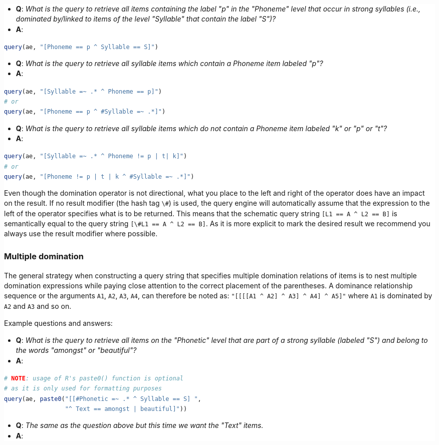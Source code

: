 - **Q**: *What is the query to retrieve all items containing the label "p" in the "Phoneme" level that occur in strong syllables (i.e., dominated by/linked to items of the level "Syllable" that contain the label "S")?*
- **A**:

```r
query(ae, "[Phoneme == p ^ Syllable == S]")
```
- **Q**: *What is the query to retrieve all syllable items which contain a Phoneme item labeled "p"?*
- **A**:

```r
query(ae, "[Syllable =~ .* ^ Phoneme == p]") 
# or 
query(ae, "[Phoneme == p ^ #Syllable =~ .*]")
```
- **Q**: *What is the query to retrieve all syllable items which do not contain a Phoneme item labeled "k" or "p" or "t"?*
- **A**:

```r
query(ae, "[Syllable =~ .* ^ Phoneme != p | t| k]")
# or 
query(ae, "[Phoneme != p | t | k ^ #Syllable =~ .*]")
```

Even though the domination operator is not directional, what you place to the left and right of the operator does have an impact on the result. If no result modifier (the hash tag `\#`) is used, the query engine will automatically assume that the expression to the left of the operator specifies what is to be returned. This means that the schematic query string `[L1 == A ^ L2 == B]` is semantically equal to the query string `[\#L1 == A ^ L2 == B]`. As it is more explicit to mark the desired result we recommend you always use the result modifier where possible.

### Multiple domination

The general strategy when constructing a query string that specifies multiple domination relations of items is to nest multiple domination expressions while paying close attention to the correct placement of the parentheses. A dominance relationship sequence or the arguments `A1`, `A2`, `A3`, `A4`, can therefore be noted as: `"[[[[A1 ^ A2] ^ A3] ^ A4] ^ A5]"` where `A1` is dominated by `A2` and `A3` and so on.

Example questions and answers:

- **Q**: *What is the query to retrieve all items on the "Phonetic" level that are part of a strong syllable (labeled "S") and belong to the words "amongst" or "beautiful"?*
- **A**:

```r
# NOTE: usage of R's paste0() function is optional
# as it is only used for formatting purposes
query(ae, paste0("[[#Phonetic =~ .* ^ Syllable == S] ",
                 "^ Text == amongst | beautiful]"))
```
- **Q**: *The same as the question above but this time we want the "Text" items.*
- **A**:
